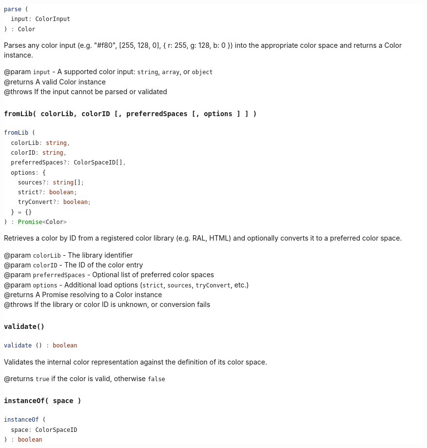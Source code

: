 ```ts
parse (
  input: ColorInput
) : Color
```

Parses any color input (e.g. "#f80", [255, 128, 0], { r: 255, g: 128, b: 0 }) into the appropriate color space and returns a Color instance.

@param `input` - A supported color input: `string`, `array`, or `object`  
@returns A valid Color instance  
@throws If the input cannot be parsed or validated

### `fromLib( colorLib, colorID [, preferredSpaces [, options ] ] )`

```ts
fromLib (
  colorLib: string,
  colorID: string,
  preferredSpaces?: ColorSpaceID[],
  options: {
    sources?: string[];
    strict?: boolean;
    tryConvert?: boolean;
  } = {}
) : Promise<Color>
```

Retrieves a color by ID from a registered color library (e.g. RAL, HTML) and optionally converts it to a preferred color space.

@param `colorLib` - The library identifier  
@param `colorID` - The ID of the color entry  
@param `preferredSpaces` - Optional list of preferred color spaces  
@param `options` - Additional load options (`strict`, `sources`, `tryConvert`, etc.)  
@returns A Promise resolving to a Color instance  
@throws If the library or color ID is unknown, or conversion fails

### `validate()`

```ts
validate () : boolean
```

Validates the internal color representation against the definition of its color space.

@returns `true` if the color is valid, otherwise `false`

### `instanceOf( space )`

```ts
instanceOf (
  space: ColorSpaceID
) : boolean
```
